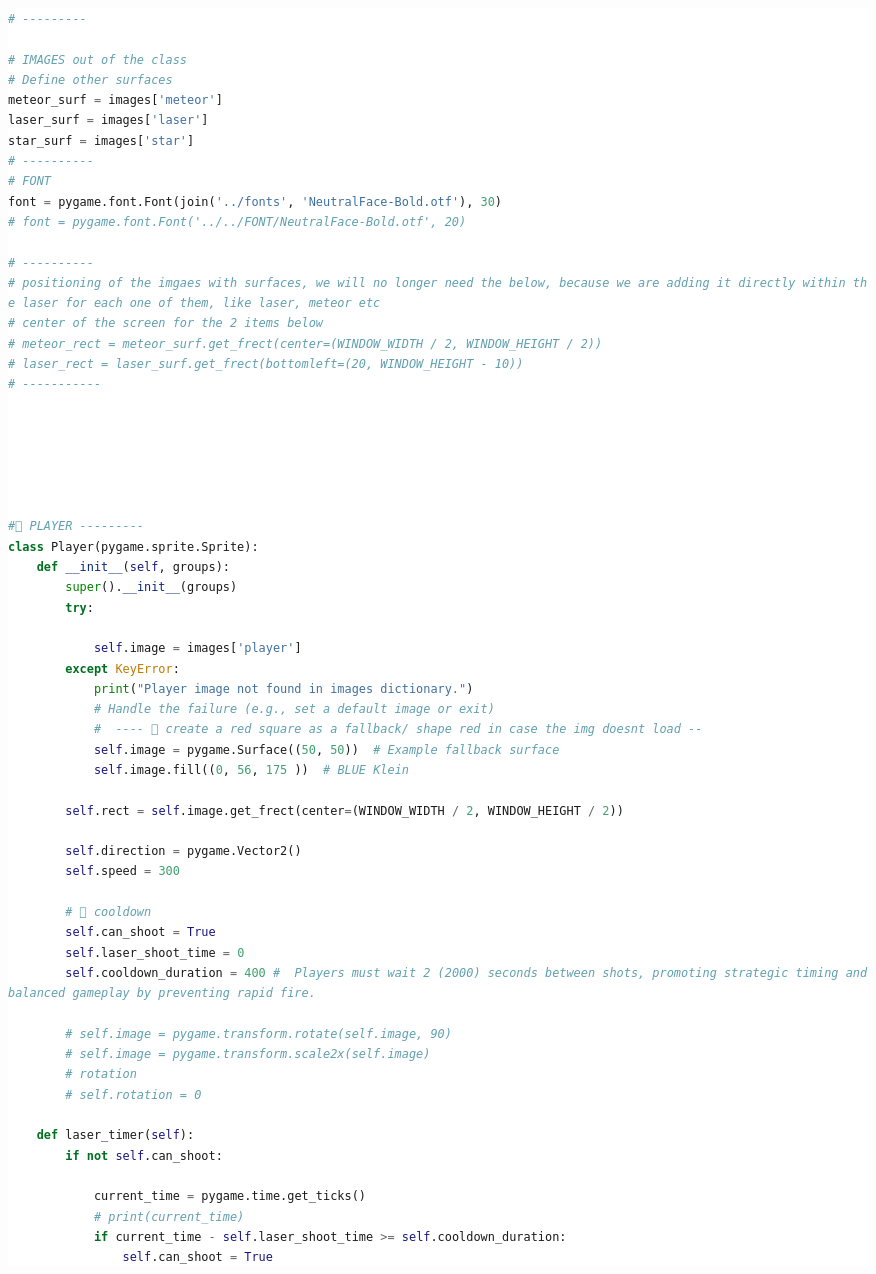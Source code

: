 ```python
# ---------

# IMAGES out of the class
# Define other surfaces
meteor_surf = images['meteor']
laser_surf = images['laser']
star_surf = images['star']
# ----------
# FONT
font = pygame.font.Font(join('../fonts', 'NeutralFace-Bold.otf'), 30)
# font = pygame.font.Font('../../FONT/NeutralFace-Bold.otf', 20)

# ----------
# positioning of the imgaes with surfaces, we will no longer need the below, because we are adding it directly within the laser for each one of them, like laser, meteor etc
# center of the screen for the 2 items below
# meteor_rect = meteor_surf.get_frect(center=(WINDOW_WIDTH / 2, WINDOW_HEIGHT / 2))
# laser_rect = laser_surf.get_frect(bottomleft=(20, WINDOW_HEIGHT - 10))
# -----------






#🤵 PLAYER ---------
class Player(pygame.sprite.Sprite):
    def __init__(self, groups):
        super().__init__(groups)
        try:

            self.image = images['player']
        except KeyError:
            print("Player image not found in images dictionary.")
            # Handle the failure (e.g., set a default image or exit)
            #  ---- 🔴 create a red square as a fallback/ shape red in case the img doesnt load --
            self.image = pygame.Surface((50, 50))  # Example fallback surface
            self.image.fill((0, 56, 175 ))  # BLUE Klein

        self.rect = self.image.get_frect(center=(WINDOW_WIDTH / 2, WINDOW_HEIGHT / 2))

        self.direction = pygame.Vector2()
        self.speed = 300

        # 🥶 cooldown
        self.can_shoot = True
        self.laser_shoot_time = 0
        self.cooldown_duration = 400 #  Players must wait 2 (2000) seconds between shots, promoting strategic timing and balanced gameplay by preventing rapid fire.

        # self.image = pygame.transform.rotate(self.image, 90)
        # self.image = pygame.transform.scale2x(self.image)
        # rotation
        # self.rotation = 0

    def laser_timer(self):
        if not self.can_shoot:

            current_time = pygame.time.get_ticks()
            # print(current_time)
            if current_time - self.laser_shoot_time >= self.cooldown_duration:
                self.can_shoot = True

```